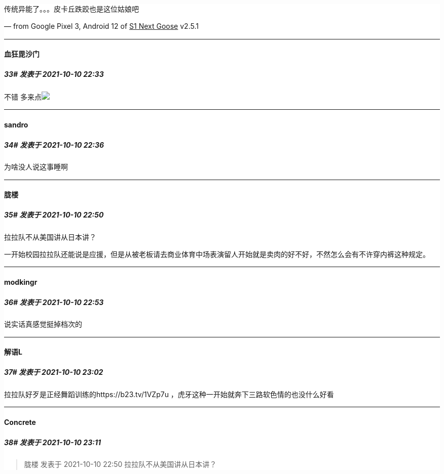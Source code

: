 传统异能了。。。皮卡丘跌跤也是这位姑娘吧

— from Google Pixel 3, Android 12 of [S1 Next Goose](https://pan.baidu.com/s/1mi43uRm) v2.5.1


*****

####  血狂毘沙门  
##### 33#       发表于 2021-10-10 22:33


不错 多来点<img src="https://static.saraba1st.com/image/smiley/face2017/050.png" referrerpolicy="no-referrer">


*****

####  sandro  
##### 34#       发表于 2021-10-10 22:36


为啥没人说这事睡啊


*****

####  胧楼  
##### 35#       发表于 2021-10-10 22:50


拉拉队不从美国讲从日本讲？

一开始校园拉拉队还能说是应援，但是从被老板请去商业体育中场表演留人开始就是卖肉的好不好，不然怎么会有不许穿内裤这种规定。


*****

####  modkingr  
##### 36#       发表于 2021-10-10 22:53


说实话真感觉挺掉档次的


*****

####  解语L  
##### 37#       发表于 2021-10-10 23:02


拉拉队好歹是正经舞蹈训练的https://b23.tv/1VZp7u ，虎牙这种一开始就奔下三路软色情的也没什么好看


*****

####  Concrete  
##### 38#       发表于 2021-10-10 23:11


<blockquote>胧楼 发表于 2021-10-10 22:50
拉拉队不从美国讲从日本讲？
